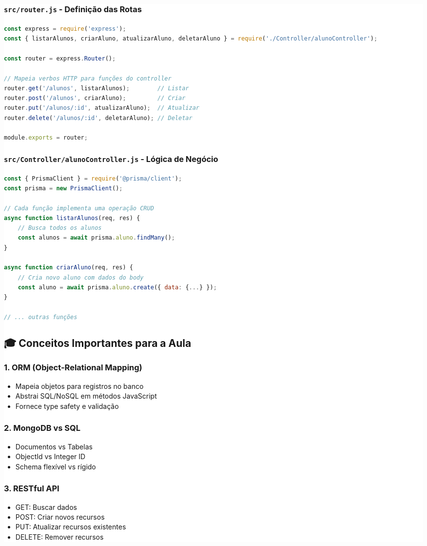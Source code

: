 ### `src/router.js` - Definição das Rotas
```javascript
const express = require('express');
const { listarAlunos, criarAluno, atualizarAluno, deletarAluno } = require('./Controller/alunoController');

const router = express.Router();

// Mapeia verbos HTTP para funções do controller
router.get('/alunos', listarAlunos);        // Listar
router.post('/alunos', criarAluno);         // Criar
router.put('/alunos/:id', atualizarAluno);  // Atualizar
router.delete('/alunos/:id', deletarAluno); // Deletar

module.exports = router;
```

### `src/Controller/alunoController.js` - Lógica de Negócio
```javascript
const { PrismaClient } = require('@prisma/client');
const prisma = new PrismaClient();

// Cada função implementa uma operação CRUD
async function listarAlunos(req, res) {
    // Busca todos os alunos
    const alunos = await prisma.aluno.findMany();
}

async function criarAluno(req, res) {
    // Cria novo aluno com dados do body
    const aluno = await prisma.aluno.create({ data: {...} });
}

// ... outras funções
```

## 🎓 Conceitos Importantes para a Aula

### 1. **ORM (Object-Relational Mapping)**
- Mapeia objetos para registros no banco
- Abstrai SQL/NoSQL em métodos JavaScript
- Fornece type safety e validação

### 2. **MongoDB vs SQL**
- Documentos vs Tabelas
- ObjectId vs Integer ID
- Schema flexível vs rígido

### 3. **RESTful API**
- GET: Buscar dados
- POST: Criar novos recursos
- PUT: Atualizar recursos existentes
- DELETE: Remover recursos
